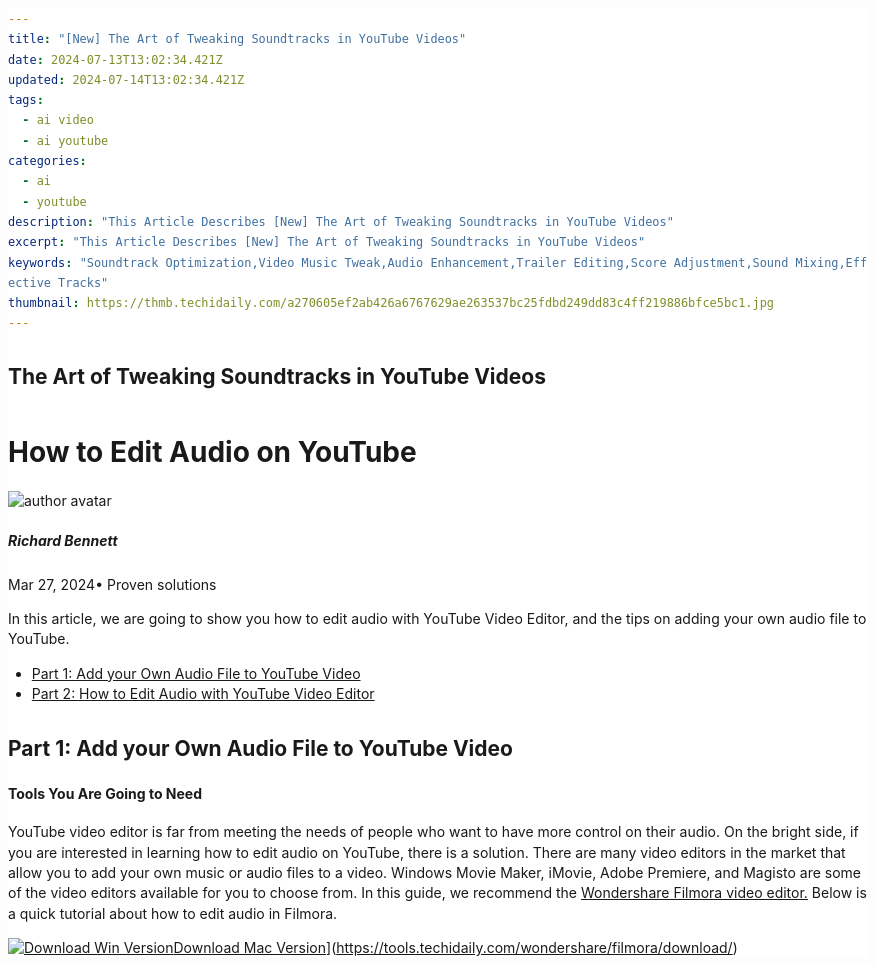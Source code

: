 ```yaml
---
title: "[New] The Art of Tweaking Soundtracks in YouTube Videos"
date: 2024-07-13T13:02:34.421Z
updated: 2024-07-14T13:02:34.421Z
tags:
  - ai video
  - ai youtube
categories:
  - ai
  - youtube
description: "This Article Describes [New] The Art of Tweaking Soundtracks in YouTube Videos"
excerpt: "This Article Describes [New] The Art of Tweaking Soundtracks in YouTube Videos"
keywords: "Soundtrack Optimization,Video Music Tweak,Audio Enhancement,Trailer Editing,Score Adjustment,Sound Mixing,Effective Tracks"
thumbnail: https://thmb.techidaily.com/a270605ef2ab426a6767629ae263537bc25fdbd249dd83c4ff219886bfce5bc1.jpg
---
```


## The Art of Tweaking Soundtracks in YouTube Videos

# How to Edit Audio on YouTube

![author avatar](https://images.wondershare.com/filmora/article-images/richard-bennett.jpg)

##### Richard Bennett

 Mar 27, 2024• Proven solutions

In this article, we are going to show you how to edit audio with YouTube Video Editor, and the tips on adding your own audio file to YouTube.

* [Part 1: Add your Own Audio File to YouTube Video](#part1)
* [Part 2: How to Edit Audio with YouTube Video Editor](#part2)

## Part 1: Add your Own Audio File to YouTube Video

#### Tools You Are Going to Need

YouTube video editor is far from meeting the needs of people who want to have more control on their audio. On the bright side, if you are interested in learning how to edit audio on YouTube, there is a solution. There are many video editors in the market that allow you to add your own music or audio files to a video. Windows Movie Maker, iMovie, Adobe Premiere, and Magisto are some of the video editors available for you to choose from. In this guide, we recommend the [Wondershare Filmora video editor.](https://tools.techidaily.com/wondershare/filmora/download/) Below is a quick tutorial about how to edit audio in Filmora.

[![Download Win Version](https://images.wondershare.com/filmora/guide/download-btn-win.jpg)](https://tools.techidaily.com/wondershare/filmora/download/)[Download Mac Version](https://images.wondershare.com/filmora/guide/download-btn-mac.jpg)](https://tools.techidaily.com/wondershare/filmora/download/)
